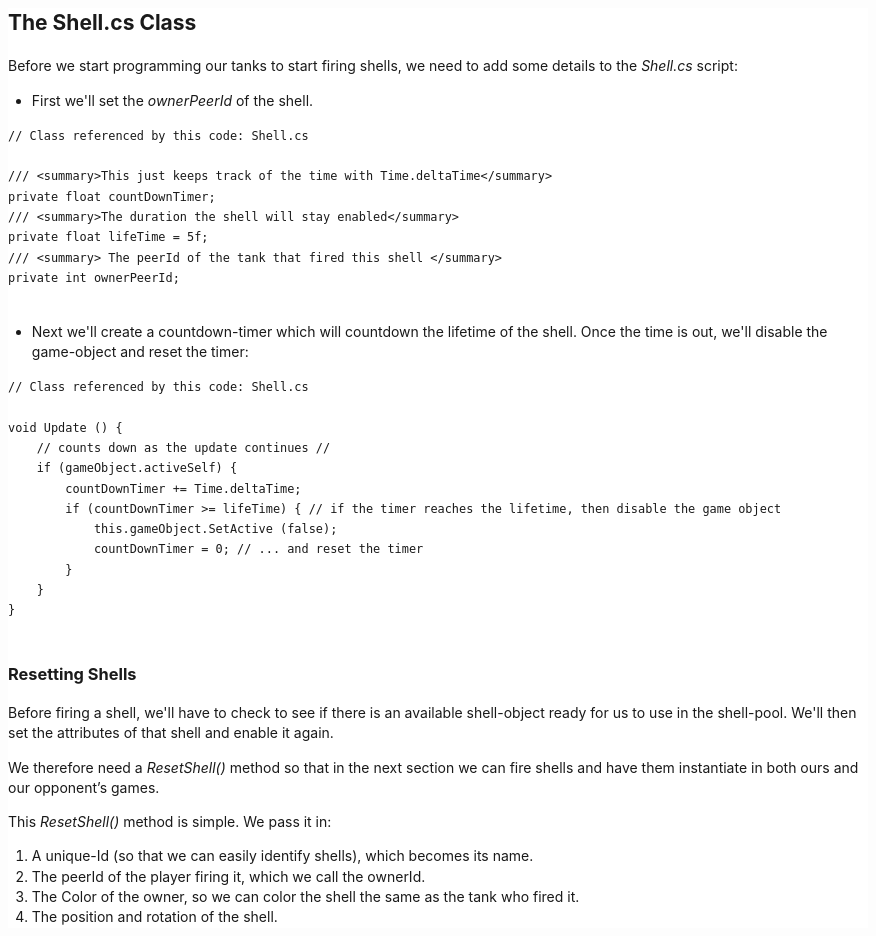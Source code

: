


## The Shell.cs Class

Before we start programming our tanks to start firing shells, we need to add some details to the *Shell.cs* script:
* First we'll set the *ownerPeerId* of the shell.


```
// Class referenced by this code: Shell.cs

/// <summary>This just keeps track of the time with Time.deltaTime</summary>
private float countDownTimer;
/// <summary>The duration the shell will stay enabled</summary>
private float lifeTime = 5f;
/// <summary> The peerId of the tank that fired this shell </summary>
private int ownerPeerId;


```

* Next we'll create a countdown-timer which will countdown the lifetime of the shell. Once the time is out, we'll disable the game-object and reset the timer:

```
// Class referenced by this code: Shell.cs

void Update () {
    // counts down as the update continues //
    if (gameObject.activeSelf) {
        countDownTimer += Time.deltaTime;
        if (countDownTimer >= lifeTime) { // if the timer reaches the lifetime, then disable the game object
            this.gameObject.SetActive (false);
            countDownTimer = 0; // ... and reset the timer
        }
    }
}


```


### Resetting Shells

Before firing a shell, we'll have to check to see if there is an available shell-object ready for us to use in the shell-pool. We'll then set the attributes of that shell and enable it again.

We therefore need a *ResetShell()* method so that in the next section we can fire shells and have them instantiate in both ours and our opponent’s games.

This *ResetShell()* method is simple. We pass it in:
1.	A unique-Id (so that we can easily identify shells), which becomes its name.
2.	The peerId of the player firing it, which we call the ownerId.
3.	The Color of the owner, so we can color the shell the same as the tank who fired it.
4.	The position and rotation of the shell.
